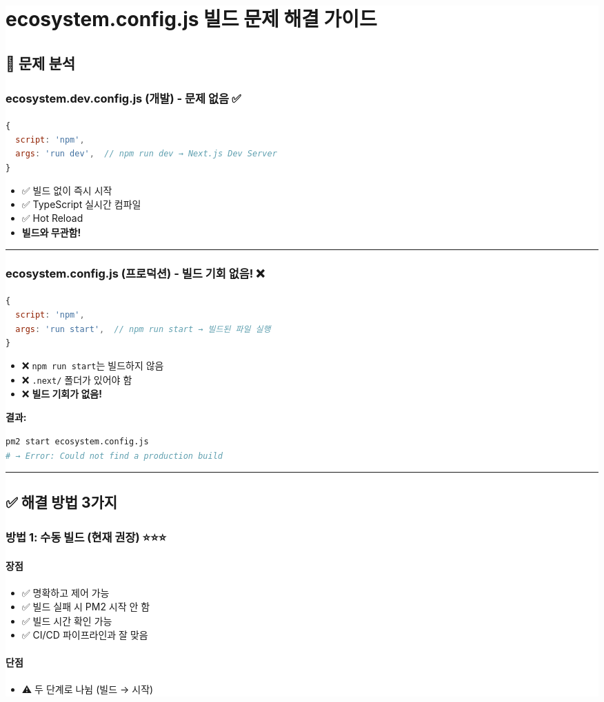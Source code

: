 # ecosystem.config.js 빌드 문제 해결 가이드

## 🚨 **문제 분석**

### **ecosystem.dev.config.js (개발) - 문제 없음** ✅
```javascript
{
  script: 'npm',
  args: 'run dev',  // npm run dev → Next.js Dev Server
}
```
- ✅ 빌드 없이 즉시 시작
- ✅ TypeScript 실시간 컴파일
- ✅ Hot Reload
- **빌드와 무관함!**

---

### **ecosystem.config.js (프로덕션) - 빌드 기회 없음!** ❌
```javascript
{
  script: 'npm',
  args: 'run start',  // npm run start → 빌드된 파일 실행
}
```
- ❌ `npm run start`는 빌드하지 않음
- ❌ `.next/` 폴더가 있어야 함
- ❌ **빌드 기회가 없음!**

**결과:**
```bash
pm2 start ecosystem.config.js
# → Error: Could not find a production build
```

---

## ✅ **해결 방법 3가지**

### **방법 1: 수동 빌드 (현재 권장)** ⭐⭐⭐

#### **장점**
- ✅ 명확하고 제어 가능
- ✅ 빌드 실패 시 PM2 시작 안 함
- ✅ 빌드 시간 확인 가능
- ✅ CI/CD 파이프라인과 잘 맞음

#### **단점**
- ⚠️ 두 단계로 나뉨 (빌드 → 시작)
